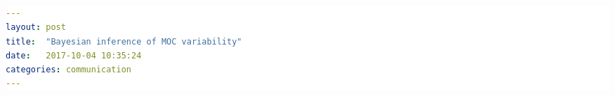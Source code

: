 ```yaml
---
layout: post
title:  "Bayesian inference of MOC variability"
date:   2017-10-04 10:35:24
categories: communication
---
```



<!DOCTYPE html>
<html>
<head><meta charset="utf-8" />
<title>bayes_moc_gaussian</title><script src="https://cdnjs.cloudflare.com/ajax/libs/require.js/2.1.10/require.min.js"></script>
<script src="https://cdnjs.cloudflare.com/ajax/libs/jquery/2.0.3/jquery.min.js"></script>

<style type="text/css">
    /*!
*
* Twitter Bootstrap
*
*/
/*!
 * Bootstrap v3.3.7 (http://getbootstrap.com)
 * Copyright 2011-2016 Twitter, Inc.
 * Licensed under MIT (https://github.com/twbs/bootstrap/blob/master/LICENSE)
 */
/*! normalize.css v3.0.3 | MIT License | github.com/necolas/normalize.css */
html {
  font-family: sans-serif;
  -ms-text-size-adjust: 100%;
  -webkit-text-size-adjust: 100%;
}
body {
  margin: 0;
}
article,
aside,
details,
figcaption,
figure,
footer,
header,
hgroup,
main,
menu,
nav,
section,
summary {
  display: block;
}
audio,
canvas,
progress,
video {
  display: inline-block;
  vertical-align: baseline;
}
audio:not([controls]) {
  display: none;
  height: 0;
}
[hidden],
template {